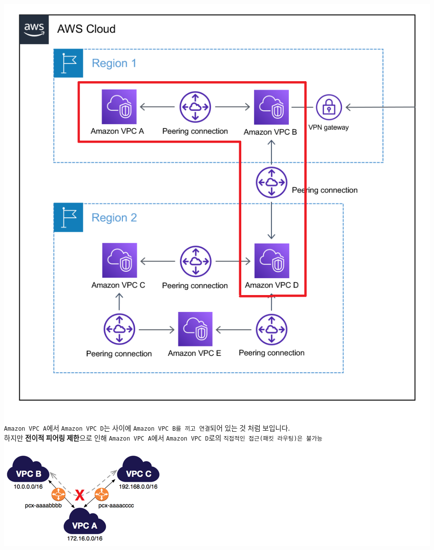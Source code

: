 ![archi](/assets/img/study_AWS/[AWS]_Transit_Gateway_이해/vpc_peering_a_to_d.png)

`Amazon VPC A`에서 `Amazon VPC D`는 사이에 `Amazon VPC B를 끼고 연결`되어 있는 것 처럼 보입니다. <br>
하지만 **전이적 피어링 제한**으로 인해 `Amazon VPC A`에서 `Amazon VPC D`로의 `직접적인 접근(패킷 라우팅)은 불가능`

![archi](/assets/img/study_AWS/[AWS]_Transit_Gateway_이해/transitive-peering-diagram.png)

